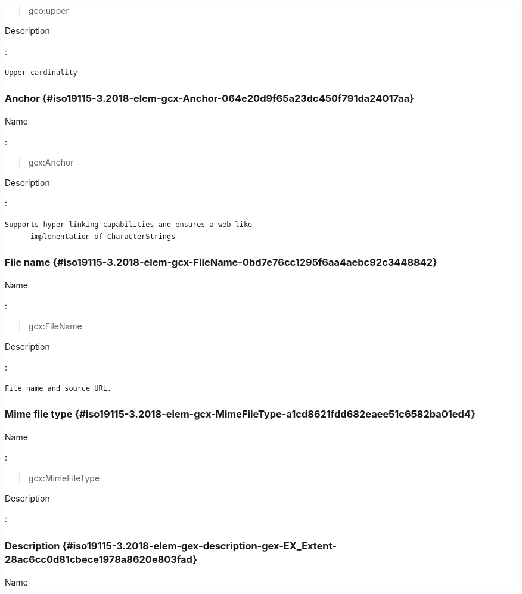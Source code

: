 > gco:upper

Description

:   

```{=html}
Upper cardinality
```
### Anchor {#iso19115-3.2018-elem-gcx-Anchor-064e20d9f65a23dc450f791da24017aa}

Name

:   

> gcx:Anchor

Description

:   

```{=html}
Supports hyper-linking capabilities and ensures a web-like
      implementation of CharacterStrings
```
### File name {#iso19115-3.2018-elem-gcx-FileName-0bd7e76cc1295f6aa4aebc92c3448842}

Name

:   

> gcx:FileName

Description

:   

```{=html}
File name and source URL.
```
### Mime file type {#iso19115-3.2018-elem-gcx-MimeFileType-a1cd8621fdd682eaee51c6582ba01ed4}

Name

:   

> gcx:MimeFileType

Description

:   

### Description {#iso19115-3.2018-elem-gex-description-gex-EX_Extent-28ac6cc0d81cbece1978a8620e803fad}

Name
